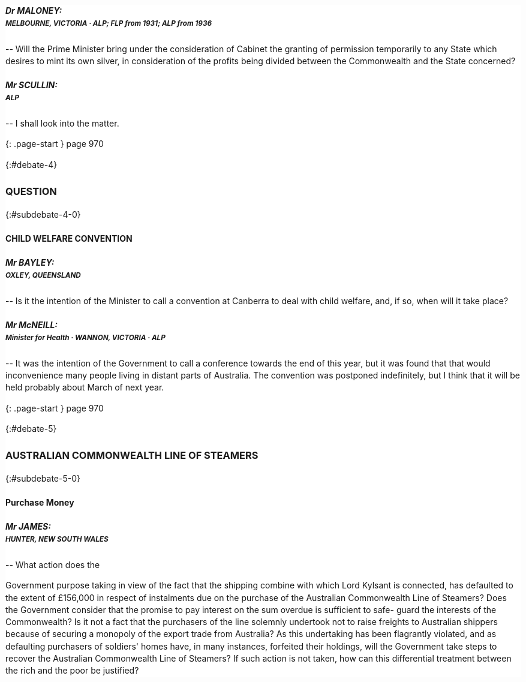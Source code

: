##### Dr MALONEY:<br><small class="text-muted">MELBOURNE, VICTORIA &middot; ALP; FLP from 1931; ALP from 1936</small>

-- Will the Prime Minister bring under the consideration of Cabinet the granting of permission temporarily to any State which desires to mint its own silver, in consideration of the profits being divided between the Commonwealth and the State concerned? 

##### Mr SCULLIN:<br><small class="text-muted">ALP</small>

-- I shall look into the matter. 

{: .page-start }
page 970

{:#debate-4}
### QUESTION

{:#subdebate-4-0}
#### CHILD WELFARE CONVENTION

##### Mr BAYLEY:<br><small class="text-muted">OXLEY, QUEENSLAND</small>

-- Is it the intention of the Minister to call a convention at Canberra to deal with child welfare, and, if so, when will it take place? 

##### Mr McNEILL:<br><small class="text-muted">Minister for Health &middot; WANNON, VICTORIA &middot; ALP</small>

-- It was the intention of the Government to call a conference towards the end of this year, but it was found that that would inconvenience many people living in distant parts of Australia. The convention was postponed indefinitely, but I think that it will be held probably about March of next year. 

{: .page-start }
page 970

{:#debate-5}
### AUSTRALIAN COMMONWEALTH LINE OF STEAMERS

{:#subdebate-5-0}
#### Purchase Money

##### Mr JAMES:<br><small class="text-muted">HUNTER, NEW SOUTH WALES</small>

-- What action does the 

Government purpose taking in view of the fact that the shipping combine with which Lord Kylsant is connected, has defaulted  to the extent  of £156,000 in respect of instalments due on the purchase of the Australian Commonwealth Line of Steamers? Does the Government consider that the promise to pay interest on the sum overdue is sufficient to safe- guard the interests of the Commonwealth? Is it not a fact that the purchasers of the line solemnly undertook not to raise freights to Australian shippers because of securing a monopoly of the export trade from Australia? As this undertaking has been flagrantly violated, and as defaulting purchasers of soldiers' homes have, in many instances, forfeited their holdings, will the Government take steps to recover the Australian Commonwealth Line of Steamers? If such action is not taken, how can this differential treatment between the rich and the poor be justified? 
